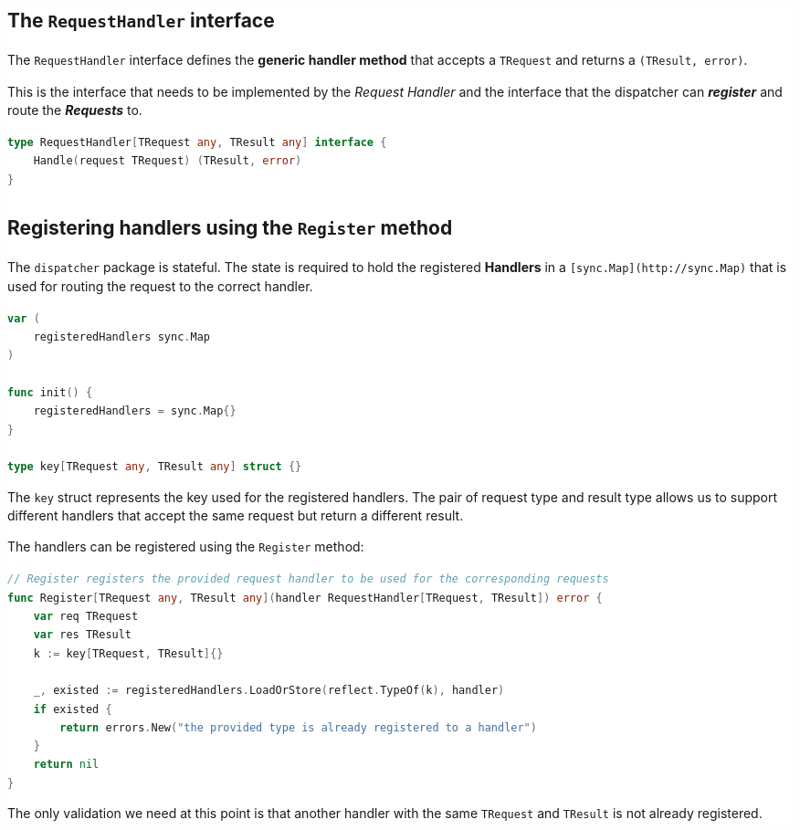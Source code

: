 ## The `RequestHandler` interface

The `RequestHandler` interface defines the **generic handler method** that accepts a `TRequest` and returns a `(TResult, error)`. 

This is the interface that needs to be implemented by the *Request Handler*  and the interface that the dispatcher can ***register*** and route the ***Requests*** to.

```go
type RequestHandler[TRequest any, TResult any] interface {
	Handle(request TRequest) (TResult, error)
}
```

## Registering handlers using the `Register` method

The `dispatcher` package is stateful. The state is required to hold the registered **Handlers**  in a `[sync.Map](http://sync.Map)` that is used for routing the request to the correct handler.

```go
var (
	registeredHandlers sync.Map
)

func init() {
	registeredHandlers = sync.Map{}
}

type key[TRequest any, TResult any] struct {}
```

The `key` struct represents the key used for the registered handlers. The pair of request type and result type allows us to support different handlers that accept the same request but return a different result.

The handlers can be registered using the `Register` method:

```go
// Register registers the provided request handler to be used for the corresponding requests
func Register[TRequest any, TResult any](handler RequestHandler[TRequest, TResult]) error {
	var req TRequest
	var res TResult
	k := key[TRequest, TResult]{}

	_, existed := registeredHandlers.LoadOrStore(reflect.TypeOf(k), handler)
	if existed {
		return errors.New("the provided type is already registered to a handler")
	}
	return nil
}
```

The only validation we need at this point is that another handler with the same `TRequest` and `TResult` is not already registered.


[^CommandDispatcher]: [Command Dispatcher Pattern - Benoit Dupire and Eduardo B Fernandez](https://hillside.net/plop/plop/plop2001/accepted_submissions/PLoP2001/bdupireandebfernandez0/PLoP2001_bdupireandebfernandez0_1.pdf)
[^GoF]: [Gang of Four](http://wiki.c2.com/?GangOfFour)
[^Wikipedia-Mediator]: [Mediator pattern - Wikipedia](https://en.wikipedia.org/wiki/Mediator_pattern)
[^cqrs]: [CQRS by Martin Fowler](https://martinfowler.com/bliki/CQRS.html)
[^mediatr]: MediatR- Simple Mediator in .NET [Gihub Repo](https://github.com/jbogard/MediatR)
[^clean-architecture]: [Clean Architecture in Go](https://pkritiotis.io/clean-architecture-in-golang/)